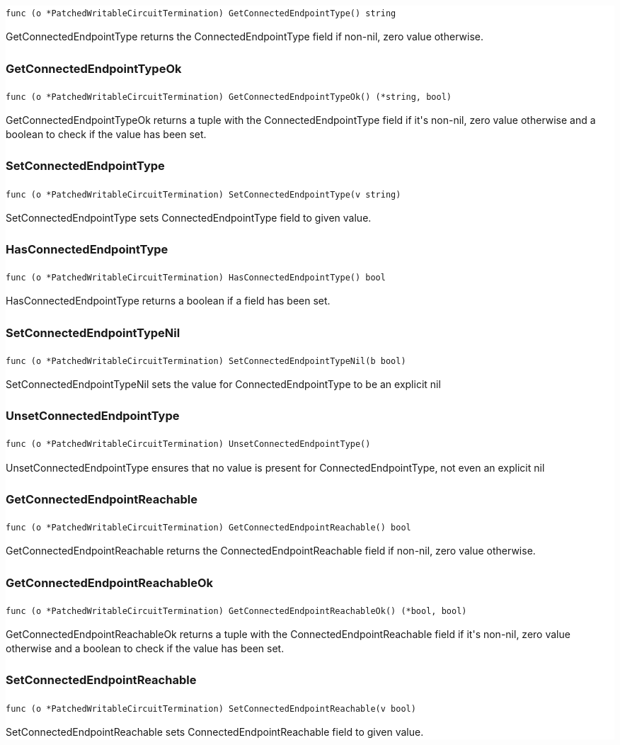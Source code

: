 `func (o *PatchedWritableCircuitTermination) GetConnectedEndpointType() string`

GetConnectedEndpointType returns the ConnectedEndpointType field if non-nil, zero value otherwise.

### GetConnectedEndpointTypeOk

`func (o *PatchedWritableCircuitTermination) GetConnectedEndpointTypeOk() (*string, bool)`

GetConnectedEndpointTypeOk returns a tuple with the ConnectedEndpointType field if it's non-nil, zero value otherwise
and a boolean to check if the value has been set.

### SetConnectedEndpointType

`func (o *PatchedWritableCircuitTermination) SetConnectedEndpointType(v string)`

SetConnectedEndpointType sets ConnectedEndpointType field to given value.

### HasConnectedEndpointType

`func (o *PatchedWritableCircuitTermination) HasConnectedEndpointType() bool`

HasConnectedEndpointType returns a boolean if a field has been set.

### SetConnectedEndpointTypeNil

`func (o *PatchedWritableCircuitTermination) SetConnectedEndpointTypeNil(b bool)`

 SetConnectedEndpointTypeNil sets the value for ConnectedEndpointType to be an explicit nil

### UnsetConnectedEndpointType
`func (o *PatchedWritableCircuitTermination) UnsetConnectedEndpointType()`

UnsetConnectedEndpointType ensures that no value is present for ConnectedEndpointType, not even an explicit nil
### GetConnectedEndpointReachable

`func (o *PatchedWritableCircuitTermination) GetConnectedEndpointReachable() bool`

GetConnectedEndpointReachable returns the ConnectedEndpointReachable field if non-nil, zero value otherwise.

### GetConnectedEndpointReachableOk

`func (o *PatchedWritableCircuitTermination) GetConnectedEndpointReachableOk() (*bool, bool)`

GetConnectedEndpointReachableOk returns a tuple with the ConnectedEndpointReachable field if it's non-nil, zero value otherwise
and a boolean to check if the value has been set.

### SetConnectedEndpointReachable

`func (o *PatchedWritableCircuitTermination) SetConnectedEndpointReachable(v bool)`

SetConnectedEndpointReachable sets ConnectedEndpointReachable field to given value.
